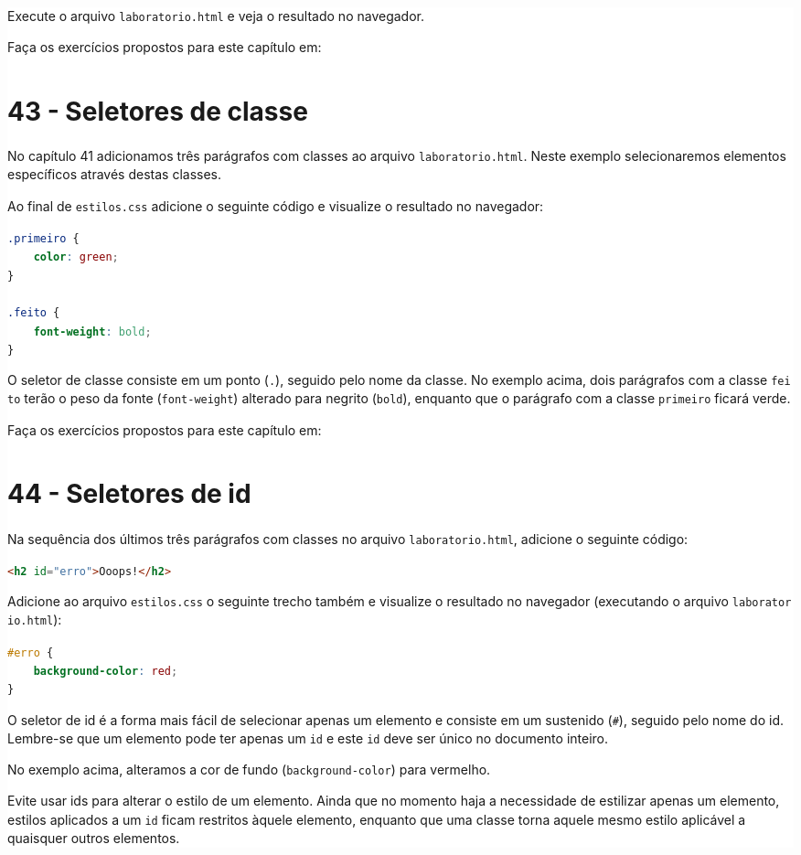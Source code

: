 Execute o arquivo ```laboratorio.html``` e veja o resultado no navegador.

Faça os exercícios propostos para este capítulo em:




# 43 - Seletores de classe

No capítulo 41 adicionamos três parágrafos com classes ao arquivo ```laboratorio.html```. Neste exemplo selecionaremos elementos específicos através destas classes.

Ao final de ```estilos.css``` adicione o seguinte código e visualize o resultado no navegador:

```css
.primeiro {
    color: green;
}

.feito {
    font-weight: bold;
}
```

O seletor de classe consiste em um ponto (```.```), seguido pelo nome da classe. No exemplo acima, dois parágrafos com a classe ```feito``` terão o peso da fonte (```font-weight```) alterado para negrito (```bold```), enquanto que o parágrafo com a classe ```primeiro``` ficará verde.

Faça os exercícios propostos para este capítulo em:




# 44 - Seletores de id

Na sequência dos últimos três parágrafos com classes no arquivo ```laboratorio.html```, adicione o seguinte código:

```html
<h2 id="erro">Ooops!</h2>
```

Adicione ao arquivo ```estilos.css``` o seguinte trecho também e visualize o resultado no navegador (executando o arquivo ```laboratorio.html```):

```css
#erro {
    background-color: red;
}
```

O seletor de id é a forma mais fácil de selecionar apenas um elemento e consiste em um sustenido (```#```), seguido pelo nome do id. Lembre-se que um elemento pode ter apenas um ```id``` e este ```id``` deve ser único no documento inteiro.

No exemplo acima, alteramos a cor de fundo (```background-color```) para vermelho.

Evite usar ids para alterar o estilo de um elemento. Ainda que no momento haja a necessidade de estilizar apenas um elemento, estilos aplicados a um ```id``` ficam restritos àquele elemento, enquanto que uma classe torna aquele mesmo estilo aplicável a quaisquer outros elementos.
